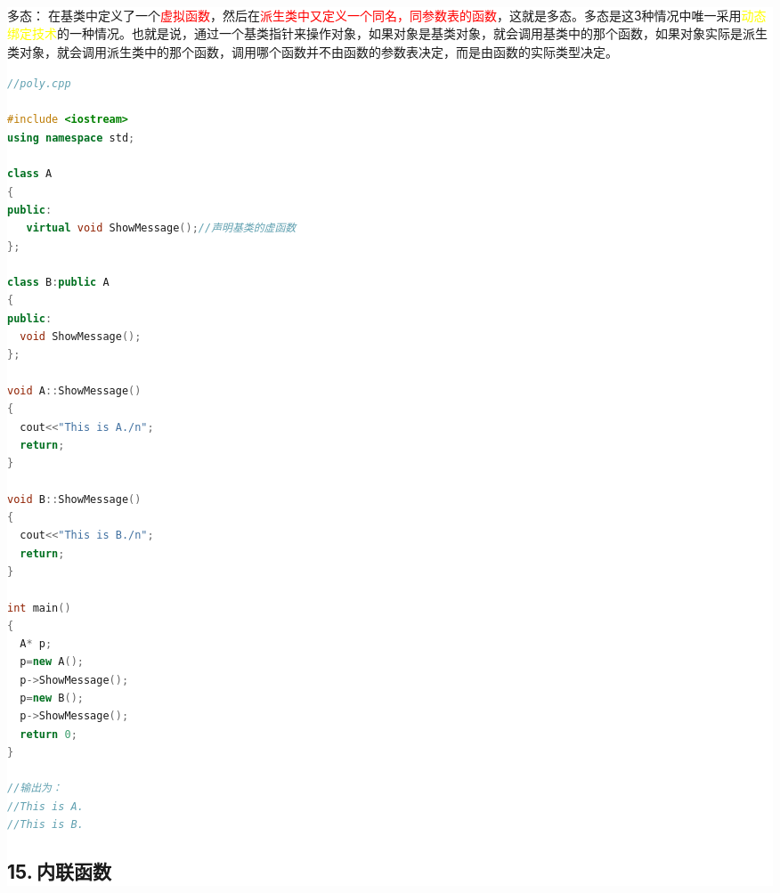 多态：
在基类中定义了一个<font color=red>虚拟函数</font>，然后在<font color=red>派生类中又定义一个同名，同参数表的函数</font>，这就是多态。多态是这3种情况中唯一采用<font color=yellow>动态绑定技术</font>的一种情况。也就是说，通过一个基类指针来操作对象，如果对象是基类对象，就会调用基类中的那个函数，如果对象实际是派生类对象，就会调用派生类中的那个函数，调用哪个函数并不由函数的参数表决定，而是由函数的实际类型决定。

```cpp
//poly.cpp

#include <iostream>
using namespace std;

class A
{
public:
   virtual void ShowMessage();//声明基类的虚函数
};

class B:public A
{
public:
  void ShowMessage();
};

void A::ShowMessage()
{
  cout<<"This is A./n";
  return;
}

void B::ShowMessage()
{
  cout<<"This is B./n";
  return;
}

int main()
{
  A* p;
  p=new A();
  p->ShowMessage();
  p=new B();
  p->ShowMessage();
  return 0;
}

//输出为：
//This is A.
//This is B.
```

## 15. 内联函数

